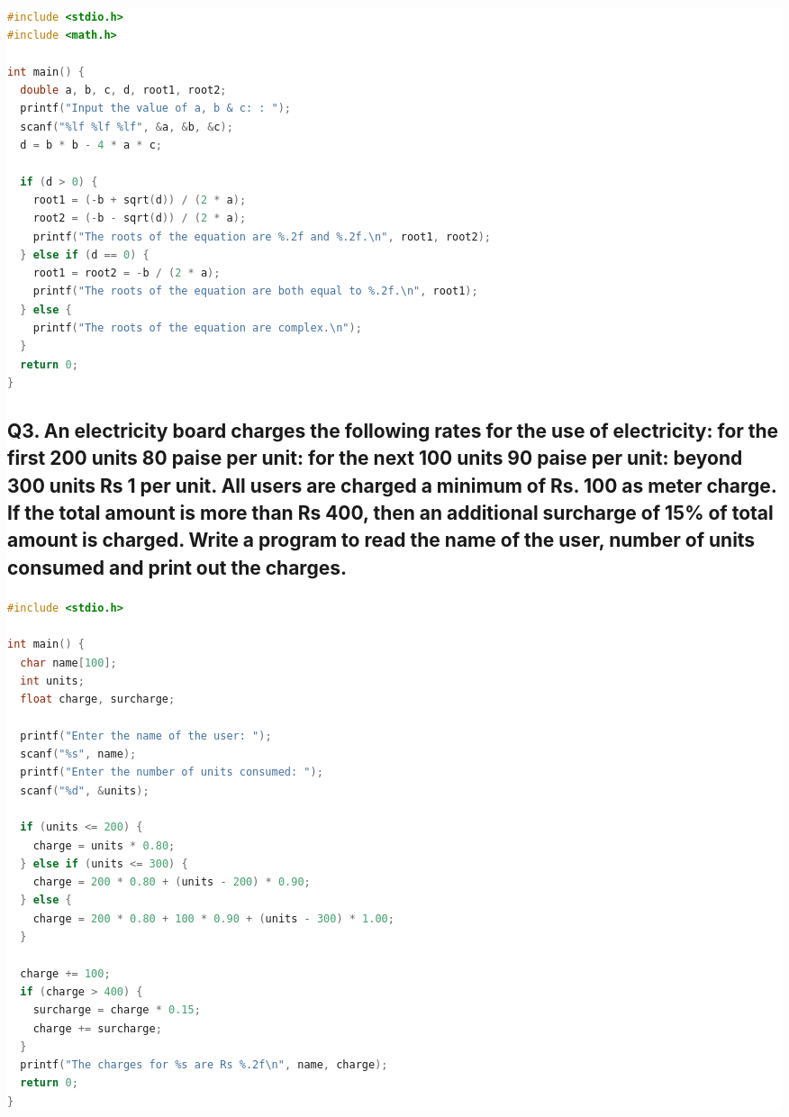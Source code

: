 ```c
#include <stdio.h>
#include <math.h>

int main() {
  double a, b, c, d, root1, root2;
  printf("Input the value of a, b & c: : ");
  scanf("%lf %lf %lf", &a, &b, &c);
  d = b * b - 4 * a * c;

  if (d > 0) {
    root1 = (-b + sqrt(d)) / (2 * a);
    root2 = (-b - sqrt(d)) / (2 * a);
    printf("The roots of the equation are %.2f and %.2f.\n", root1, root2);
  } else if (d == 0) {
    root1 = root2 = -b / (2 * a);
    printf("The roots of the equation are both equal to %.2f.\n", root1);
  } else {
    printf("The roots of the equation are complex.\n");
  }
  return 0;
}
```

## Q3. An electricity board charges the following rates for the use of electricity: for the first 200 units 80 paise per unit: for the next 100 units 90 paise per unit: beyond 300 units Rs 1 per unit. All users are charged a minimum of Rs. 100 as meter charge. If the total amount is more than Rs 400, then an additional surcharge of 15% of total amount is charged. Write a program to read the name of the user, number of units consumed and print out the charges.

```c
#include <stdio.h>

int main() {
  char name[100];
  int units;
  float charge, surcharge;

  printf("Enter the name of the user: ");
  scanf("%s", name);
  printf("Enter the number of units consumed: ");
  scanf("%d", &units);

  if (units <= 200) {
    charge = units * 0.80;
  } else if (units <= 300) {
    charge = 200 * 0.80 + (units - 200) * 0.90;
  } else {
    charge = 200 * 0.80 + 100 * 0.90 + (units - 300) * 1.00;
  }

  charge += 100;
  if (charge > 400) {
    surcharge = charge * 0.15;
    charge += surcharge;
  }
  printf("The charges for %s are Rs %.2f\n", name, charge);
  return 0;
}
```
